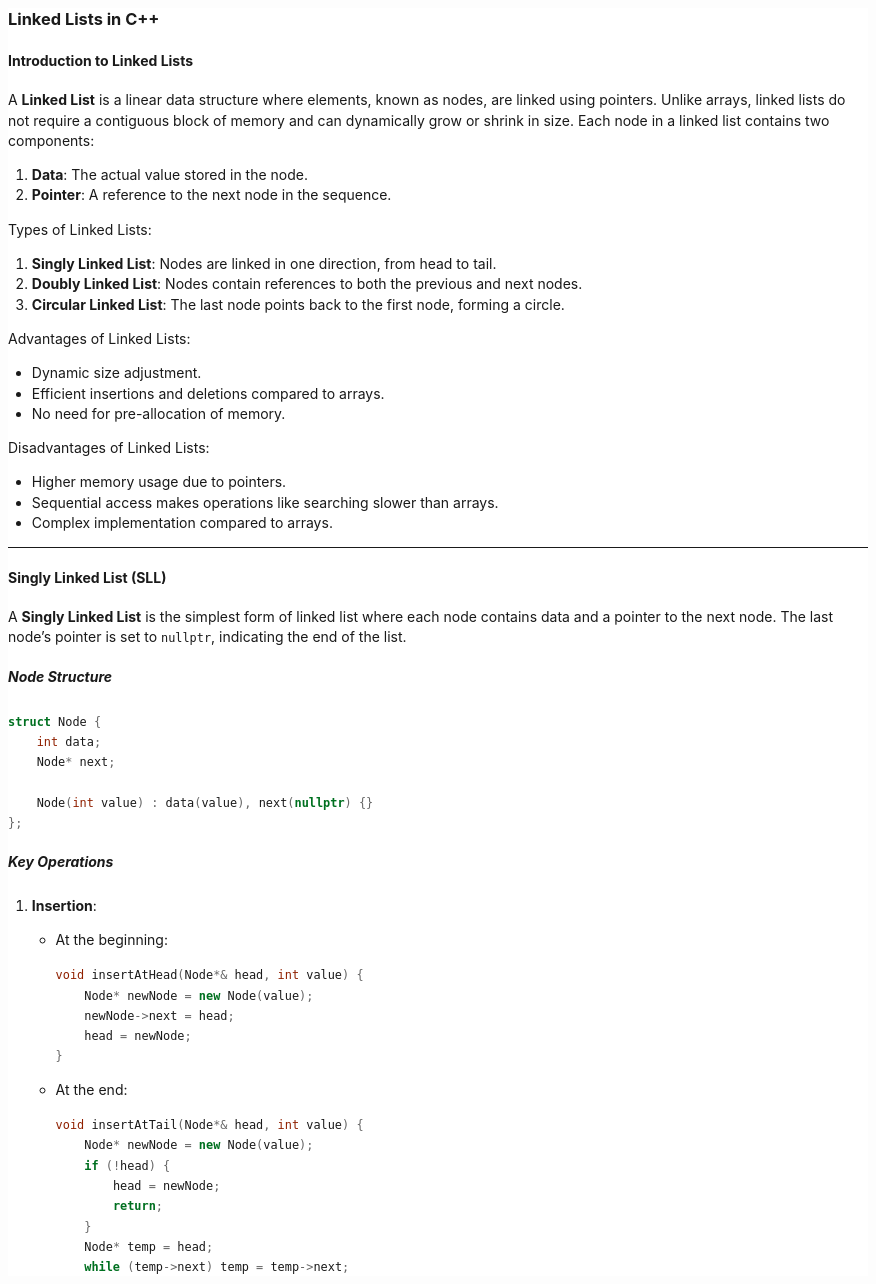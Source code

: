 ### Linked Lists in C++

#### Introduction to Linked Lists

A **Linked List** is a linear data structure where elements, known as nodes, are linked using pointers. Unlike arrays, linked lists do not require a contiguous block of memory and can dynamically grow or shrink in size. Each node in a linked list contains two components:

1. **Data**: The actual value stored in the node.
2. **Pointer**: A reference to the next node in the sequence.

Types of Linked Lists:

1. **Singly Linked List**: Nodes are linked in one direction, from head to tail.
2. **Doubly Linked List**: Nodes contain references to both the previous and next nodes.
3. **Circular Linked List**: The last node points back to the first node, forming a circle.

Advantages of Linked Lists:

- Dynamic size adjustment.
- Efficient insertions and deletions compared to arrays.
- No need for pre-allocation of memory.

Disadvantages of Linked Lists:

- Higher memory usage due to pointers.
- Sequential access makes operations like searching slower than arrays.
- Complex implementation compared to arrays.

---

#### Singly Linked List (SLL)

A **Singly Linked List** is the simplest form of linked list where each node contains data and a pointer to the next node. The last node’s pointer is set to `nullptr`, indicating the end of the list.

##### Node Structure

```cpp
struct Node {
    int data;
    Node* next;

    Node(int value) : data(value), next(nullptr) {}
};
```

##### Key Operations

1. **Insertion**:

   - At the beginning:
     ```cpp
     void insertAtHead(Node*& head, int value) {
         Node* newNode = new Node(value);
         newNode->next = head;
         head = newNode;
     }
     ```
   - At the end:
     ```cpp
     void insertAtTail(Node*& head, int value) {
         Node* newNode = new Node(value);
         if (!head) {
             head = newNode;
             return;
         }
         Node* temp = head;
         while (temp->next) temp = temp->next;